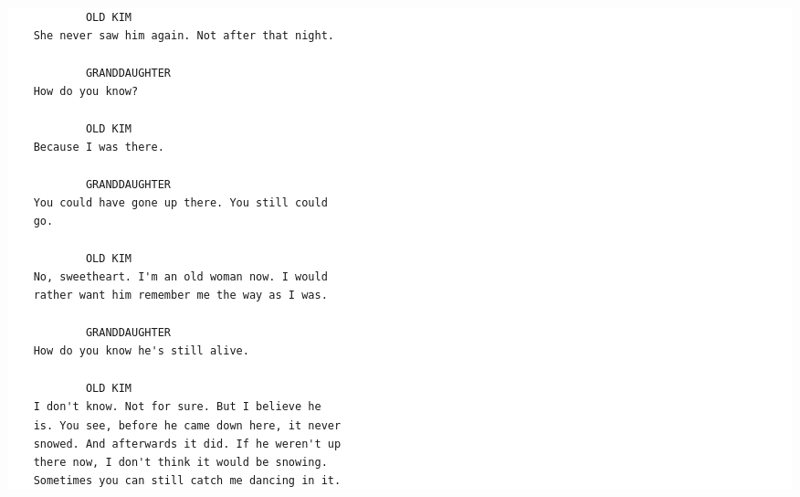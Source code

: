 				OLD KIM
		She never saw him again. Not after that night.
		
				GRANDDAUGHTER
		How do you know?
		
				OLD KIM
		Because I was there.
		
				GRANDDAUGHTER
		You could have gone up there. You still could 
		go.
		
				OLD KIM
		No, sweetheart. I'm an old woman now. I would 
		rather want him remember me the way as I was.
		
				GRANDDAUGHTER
		How do you know he's still alive.
		
				OLD KIM
		I don't know. Not for sure. But I believe he 
		is. You see, before he came down here, it never 
		snowed. And afterwards it did. If he weren't up 
		there now, I don't think it would be snowing. 
		Sometimes you can still catch me dancing in it.